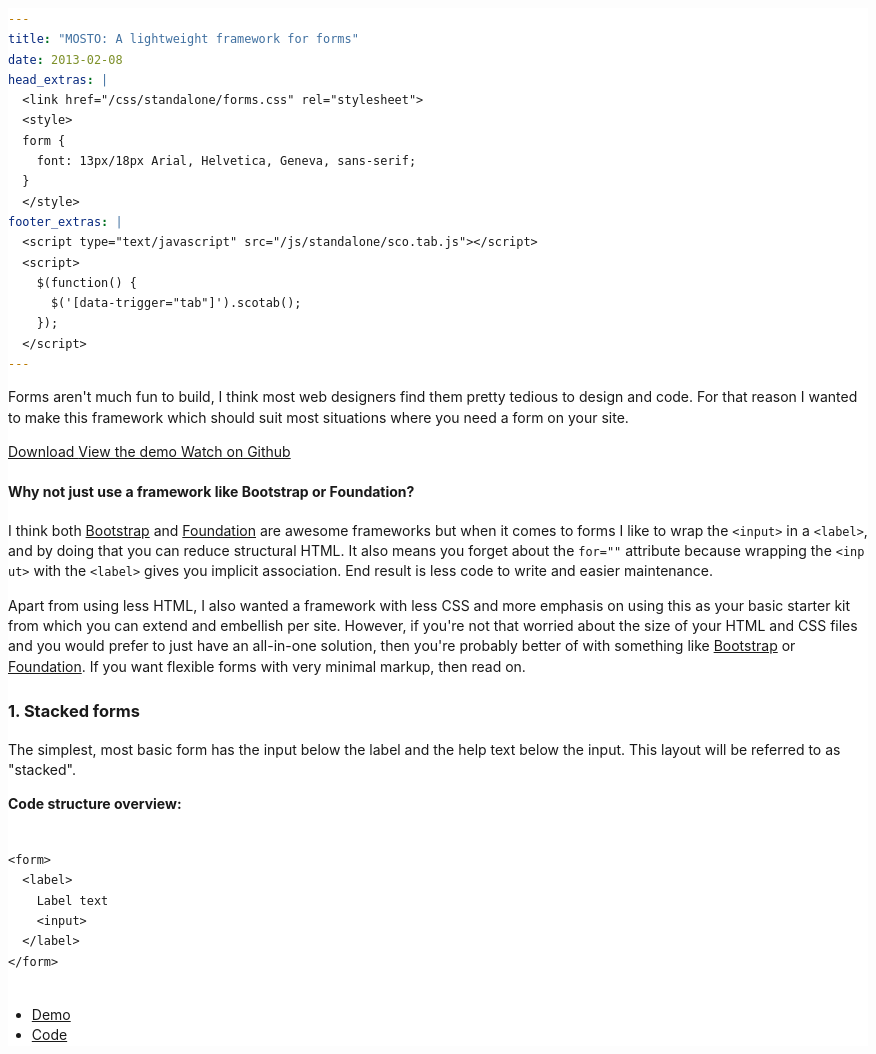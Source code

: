 ```yaml
---
title: "MOSTO: A lightweight framework for forms"
date: 2013-02-08
head_extras: |
  <link href="/css/standalone/forms.css" rel="stylesheet">
  <style>
  form {
    font: 13px/18px Arial, Helvetica, Geneva, sans-serif;
  }
  </style>
footer_extras: |
  <script type="text/javascript" src="/js/standalone/sco.tab.js"></script>
  <script>
    $(function() {
      $('[data-trigger="tab"]').scotab();
    });
  </script>
---
```

<p>Forms aren't much fun to build, I think most web designers find them pretty tedious to design and code. For that reason I wanted to make this framework which should suit most situations where you need a form on your site.</p>

<div class="demo-actions">
  <a href="https://github.com/valdelama/mosto/archive/master.zip" title="Download from Github">Download <i class="icon-download"></i></a>
  <a href="/demo/mosto-form-demo.html" title="View the demo">View the demo <i class="icon-export"></i></a>
  <a href="https://github.com/valdelama/mosto" title="Watch on Github">Watch on Github <i class="icon-github"></i></a>
</div>

<h4>Why not just use a framework like Bootstrap or Foundation?</h4>
<p>I think both <a href="http://twitter.github.com/bootstrap/">Bootstrap</a> and <a href="http://foundation.zurb.com/">Foundation</a> are awesome frameworks but when it comes to forms I like to wrap the <code class="language-markup">&lt;input&gt;</code> in a <code class="language-markup">&lt;label&gt;</code>, and by doing that you can reduce structural HTML. It also means you forget about the <code class="language-markup">for=""</code> attribute because wrapping the <code class="language-markup">&lt;input&gt;</code> with the <code class="language-markup">&lt;label&gt;</code> gives you implicit association. End result is less code to write and easier maintenance.</p>
<p>Apart from using less HTML, I also wanted a framework with less CSS and more emphasis on using this as your basic starter kit from which you can extend and embellish per site. However, if you're not that worried about the size of your HTML and CSS files and you would prefer to just have an all-in-one solution, then you're probably better of with something like <a href="http://twitter.github.com/bootstrap/">Bootstrap</a> or <a href="http://foundation.zurb.com/">Foundation</a>. If you want flexible forms with very minimal markup, then read on.</p>
<h3 class="section first">1. Stacked forms</h3>
<p>The simplest, most basic form has the input below the label and the help text below the input. This layout will be referred to as "stacked".</p>
<strong>Code structure overview:</strong>
<pre>
  <code class="language-markup">
&lt;form&gt;
  &lt;label&gt;
    Label text
    &lt;input&gt;
  &lt;/label&gt;
&lt;/form&gt;
  </code>
</pre>
<ul class="nav horizontal tabs" data-trigger="tab" data-content=".tab-content">
  <li><a href="#">Demo</a></li>
  <li><a href="#">Code</a></li>